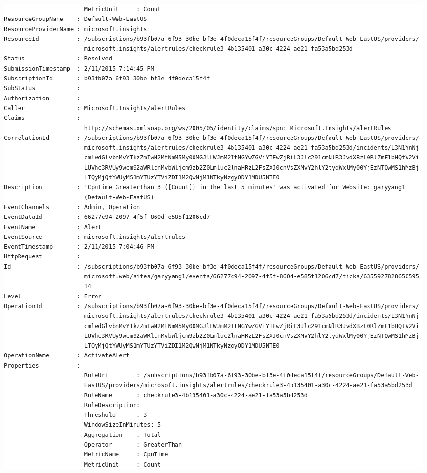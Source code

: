 ```
                       MetricUnit     : Count
ResourceGroupName    : Default-Web-EastUS
ResourceProviderName : microsoft.insights
ResourceId           : /subscriptions/b93fb07a-6f93-30be-bf3e-4f0deca15f4f/resourceGroups/Default-Web-EastUS/providers/
                       microsoft.insights/alertrules/checkrule3-4b135401-a30c-4224-ae21-fa53a5bd253d
Status               : Resolved
SubmissionTimestamp  : 2/11/2015 7:14:45 PM
SubscriptionId       : b93fb07a-6f93-30be-bf3e-4f0deca15f4f
SubStatus            : 
Authorization        : 
Caller               : Microsoft.Insights/alertRules
Claims               : 
                       http://schemas.xmlsoap.org/ws/2005/05/identity/claims/spn: Microsoft.Insights/alertRules
CorrelationId        : /subscriptions/b93fb07a-6f93-30be-bf3e-4f0deca15f4f/resourceGroups/Default-Web-EastUS/providers/
                       microsoft.insights/alertrules/checkrule3-4b135401-a30c-4224-ae21-fa53a5bd253d/incidents/L3N1YnNj
                       cmlwdGlvbnMvYTkzZmIwN2MtNmM5My00MGJlLWJmM2ItNGYwZGViYTEwZjRiL3Jlc291cmNlR3JvdXBzL0RlZmF1bHQtV2Vi
                       LUVhc3RVUy9wcm92aWRlcnMvbWljcm9zb2Z0Lmluc2lnaHRzL2FsZXJ0cnVsZXMvY2hlY2tydWxlMy00YjEzNTQwMS1hMzBj
                       LTQyMjQtYWUyMS1mYTUzYTViZDI1M2QwNjM1NTkyNzgyODY1MDU5NTE0
Description          : 'CpuTime GreaterThan 3 ([Count]) in the last 5 minutes' was activated for Website: garyyang1
                       (Default-Web-EastUS) 
EventChannels        : Admin, Operation
EventDataId          : 66277c94-2097-4f5f-860d-e585f1206cd7
EventName            : Alert
EventSource          : microsoft.insights/alertrules
EventTimestamp       : 2/11/2015 7:04:46 PM
HttpRequest          : 
Id                   : /subscriptions/b93fb07a-6f93-30be-bf3e-4f0deca15f4f/resourceGroups/Default-Web-EastUS/providers/
                       microsoft.web/sites/garyyang1/events/66277c94-2097-4f5f-860d-e585f1206cd7/ticks/6355927828650595
                       14
Level                : Error
OperationId          : /subscriptions/b93fb07a-6f93-30be-bf3e-4f0deca15f4f/resourceGroups/Default-Web-EastUS/providers/
                       microsoft.insights/alertrules/checkrule3-4b135401-a30c-4224-ae21-fa53a5bd253d/incidents/L3N1YnNj
                       cmlwdGlvbnMvYTkzZmIwN2MtNmM5My00MGJlLWJmM2ItNGYwZGViYTEwZjRiL3Jlc291cmNlR3JvdXBzL0RlZmF1bHQtV2Vi
                       LUVhc3RVUy9wcm92aWRlcnMvbWljcm9zb2Z0Lmluc2lnaHRzL2FsZXJ0cnVsZXMvY2hlY2tydWxlMy00YjEzNTQwMS1hMzBj
                       LTQyMjQtYWUyMS1mYTUzYTViZDI1M2QwNjM1NTkyNzgyODY1MDU5NTE0
OperationName        : ActivateAlert
Properties           : 
                       RuleUri        : /subscriptions/b93fb07a-6f93-30be-bf3e-4f0deca15f4f/resourceGroups/Default-Web-
                       EastUS/providers/microsoft.insights/alertrules/checkrule3-4b135401-a30c-4224-ae21-fa53a5bd253d
                       RuleName       : checkrule3-4b135401-a30c-4224-ae21-fa53a5bd253d
                       RuleDescription: 
                       Threshold      : 3
                       WindowSizeInMinutes: 5
                       Aggregation    : Total
                       Operator       : GreaterThan
                       MetricName     : CpuTime
                       MetricUnit     : Count
```